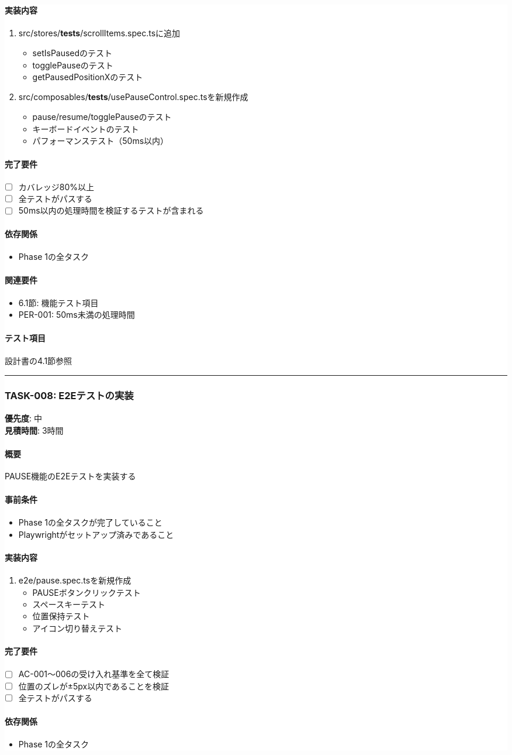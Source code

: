 #### 実装内容
1. src/stores/__tests__/scrollItems.spec.tsに追加
   - setIsPausedのテスト
   - togglePauseのテスト
   - getPausedPositionXのテスト

2. src/composables/__tests__/usePauseControl.spec.tsを新規作成
   - pause/resume/togglePauseのテスト
   - キーボードイベントのテスト
   - パフォーマンステスト（50ms以内）

#### 完了要件
- [ ] カバレッジ80%以上
- [ ] 全テストがパスする
- [ ] 50ms以内の処理時間を検証するテストが含まれる

#### 依存関係
- Phase 1の全タスク

#### 関連要件
- 6.1節: 機能テスト項目
- PER-001: 50ms未満の処理時間

#### テスト項目
設計書の4.1節参照

---

### TASK-008: E2Eテストの実装
**優先度**: 中  
**見積時間**: 3時間

#### 概要
PAUSE機能のE2Eテストを実装する

#### 事前条件
- Phase 1の全タスクが完了していること
- Playwrightがセットアップ済みであること

#### 実装内容
1. e2e/pause.spec.tsを新規作成
   - PAUSEボタンクリックテスト
   - スペースキーテスト
   - 位置保持テスト
   - アイコン切り替えテスト

#### 完了要件
- [ ] AC-001〜006の受け入れ基準を全て検証
- [ ] 位置のズレが±5px以内であることを検証
- [ ] 全テストがパスする

#### 依存関係
- Phase 1の全タスク
